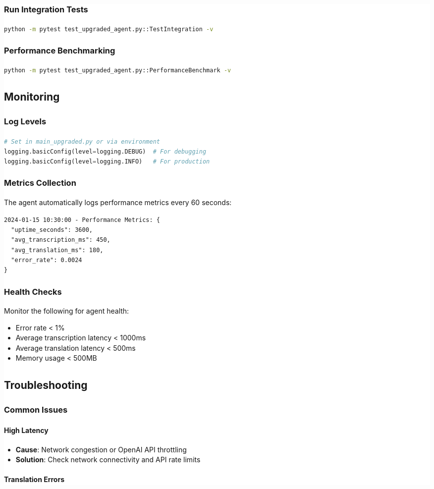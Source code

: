 ### Run Integration Tests

```bash
python -m pytest test_upgraded_agent.py::TestIntegration -v
```

### Performance Benchmarking

```bash
python -m pytest test_upgraded_agent.py::PerformanceBenchmark -v
```

## Monitoring

### Log Levels

```python
# Set in main_upgraded.py or via environment
logging.basicConfig(level=logging.DEBUG)  # For debugging
logging.basicConfig(level=logging.INFO)   # For production
```

### Metrics Collection

The agent automatically logs performance metrics every 60 seconds:

```
2024-01-15 10:30:00 - Performance Metrics: {
  "uptime_seconds": 3600,
  "avg_transcription_ms": 450,
  "avg_translation_ms": 180,
  "error_rate": 0.0024
}
```

### Health Checks

Monitor the following for agent health:

- Error rate < 1%
- Average transcription latency < 1000ms
- Average translation latency < 500ms
- Memory usage < 500MB

## Troubleshooting

### Common Issues

#### High Latency

- **Cause**: Network congestion or OpenAI API throttling
- **Solution**: Check network connectivity and API rate limits

#### Translation Errors
